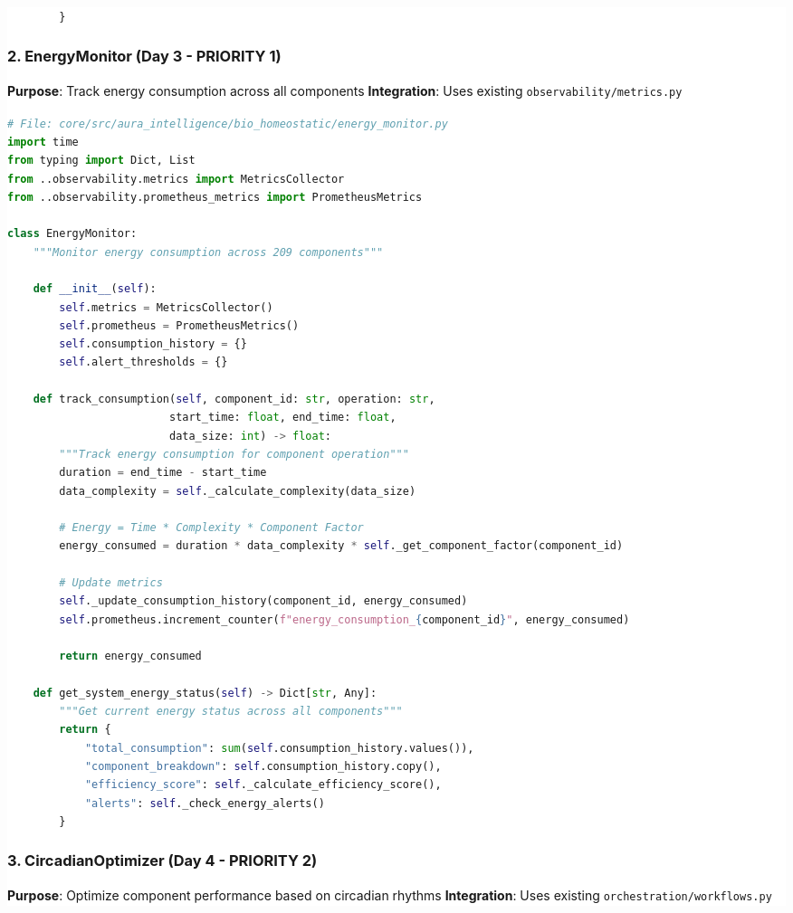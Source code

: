 ```python
        }
```

### 2. EnergyMonitor (Day 3 - PRIORITY 1)
**Purpose**: Track energy consumption across all components
**Integration**: Uses existing `observability/metrics.py`

```python
# File: core/src/aura_intelligence/bio_homeostatic/energy_monitor.py
import time
from typing import Dict, List
from ..observability.metrics import MetricsCollector
from ..observability.prometheus_metrics import PrometheusMetrics

class EnergyMonitor:
    """Monitor energy consumption across 209 components"""
    
    def __init__(self):
        self.metrics = MetricsCollector()
        self.prometheus = PrometheusMetrics()
        self.consumption_history = {}
        self.alert_thresholds = {}
        
    def track_consumption(self, component_id: str, operation: str, 
                         start_time: float, end_time: float, 
                         data_size: int) -> float:
        """Track energy consumption for component operation"""
        duration = end_time - start_time
        data_complexity = self._calculate_complexity(data_size)
        
        # Energy = Time * Complexity * Component Factor
        energy_consumed = duration * data_complexity * self._get_component_factor(component_id)
        
        # Update metrics
        self._update_consumption_history(component_id, energy_consumed)
        self.prometheus.increment_counter(f"energy_consumption_{component_id}", energy_consumed)
        
        return energy_consumed
    
    def get_system_energy_status(self) -> Dict[str, Any]:
        """Get current energy status across all components"""
        return {
            "total_consumption": sum(self.consumption_history.values()),
            "component_breakdown": self.consumption_history.copy(),
            "efficiency_score": self._calculate_efficiency_score(),
            "alerts": self._check_energy_alerts()
        }
```

### 3. CircadianOptimizer (Day 4 - PRIORITY 2)
**Purpose**: Optimize component performance based on circadian rhythms
**Integration**: Uses existing `orchestration/workflows.py`
